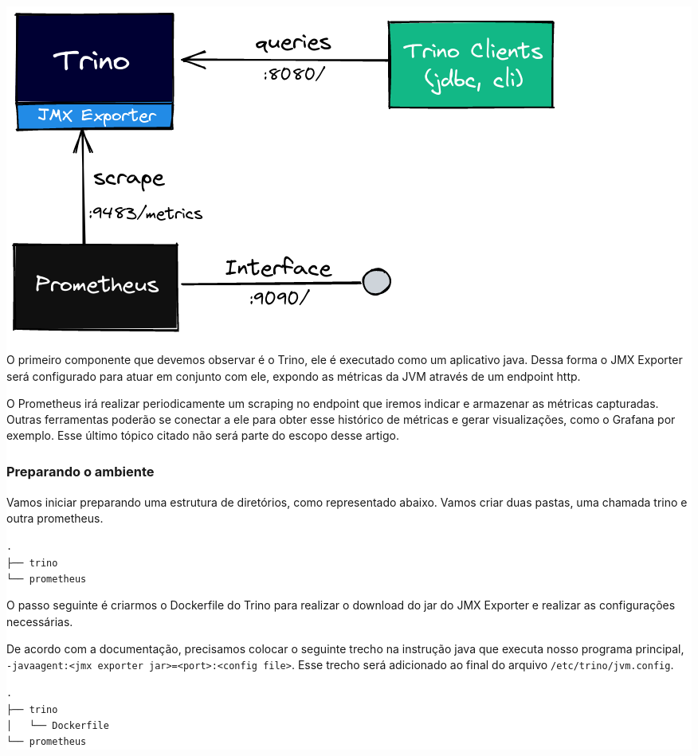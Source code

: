 ![Arquitetura da solução de exportar métricas do Trino para o Prometheus](/images/2021-10-11-como-exportar-metricas-do-trino-para-o-prometheus/arquitetura.png)

O primeiro componente que devemos observar é o Trino, ele é executado como um aplicativo java. Dessa forma o JMX Exporter será configurado para atuar em conjunto com ele, expondo as métricas da JVM através de um endpoint http.

O Prometheus irá realizar periodicamente um scraping no endpoint que iremos indicar e armazenar as métricas capturadas. Outras ferramentas poderão se conectar a ele para obter esse histórico de métricas e gerar visualizações, como o Grafana por exemplo. Esse último tópico citado não será parte do escopo desse artigo.

### Preparando o ambiente

Vamos iniciar preparando uma estrutura de diretórios, como representado abaixo. Vamos criar duas pastas, uma chamada trino e outra prometheus.

```console
.
├── trino
└── prometheus
```

O passo seguinte é criarmos o Dockerfile do Trino para realizar o download do jar do JMX Exporter e realizar as configurações necessárias.

De acordo com a documentação, precisamos colocar o seguinte trecho na instrução java que executa nosso programa principal, ```-javaagent:<jmx exporter jar>=<port>:<config file>```. Esse trecho será adicionado ao final do arquivo ```/etc/trino/jvm.config```.

```console
.
├── trino
│   └── Dockerfile
└── prometheus
```
